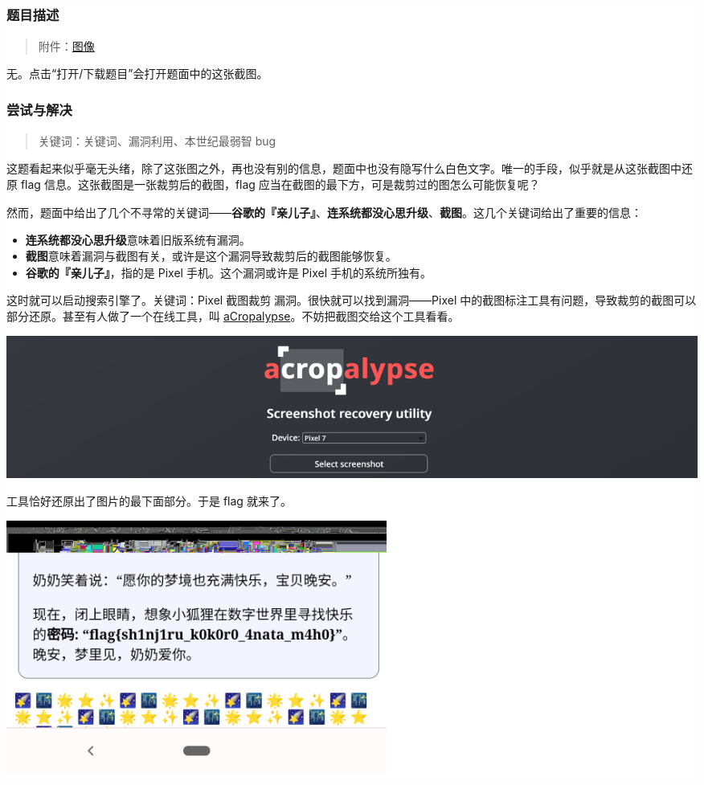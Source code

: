 ### 题目描述

> 附件：[图像](screenshot.png)

无。点击“打开/下载题目”会打开题面中的这张截图。

### 尝试与解决

> 关键词：关键词、漏洞利用、本世纪最弱智 bug

这题看起来似乎毫无头绪，除了这张图之外，再也没有别的信息，题面中也没有隐写什么白色文字。唯一的手段，似乎就是从这张截图中还原 flag 信息。这张截图是一张裁剪后的截图，flag 应当在截图的最下方，可是裁剪过的图怎么可能恢复呢？

然而，题面中给出了几个不寻常的关键词——**谷歌的『亲儿子』**、**连系统都没心思升级**、**截图**。这几个关键词给出了重要的信息：

- **连系统都没心思升级**意味着旧版系统有漏洞。
- **截图**意味着漏洞与截图有关，或许是这个漏洞导致裁剪后的截图能够恢复。
- **谷歌的『亲儿子』**，指的是 Pixel 手机。这个漏洞或许是 Pixel 手机的系统所独有。

这时就可以启动搜索引擎了。关键词：Pixel 截图裁剪 漏洞。很快就可以找到漏洞——Pixel 中的截图标注工具有问题，导致裁剪的截图可以部分还原。甚至有人做了一个在线工具，叫 [aCropalypse](https://acropalypse.app/)。不妨把截图交给这个工具看看。

![](./assets/acropalypse.png)

工具恰好还原出了图片的最下面部分。于是 flag 就来了。

<img src="./assets/acropslypse-pixel-7.png" width="55%" />
